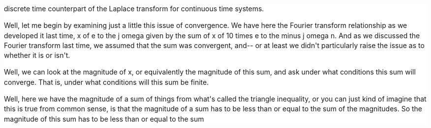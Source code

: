   <span m='94410'>discrete</span> <span m='94860'>time</span> <span m='95160'>counterpart</span>
  <span m='96390'>of</span> <span m='96570'>the</span> <span m='96690'>Laplace</span>
  <span m='97170'>transform</span> <span m='98220'>for</span> <span m='98670'>continuous</span>
  <span m='99270'>time</span> <span m='99570'>systems.</span> </p><p><span m='101050'>Well,</span>
  <span m='102000'>let</span> <span m='102180'>me</span> <span m='102300'>begin</span>
  <span m='102810'>by</span> <span m='103410'>examining</span> <span m='105360'>just</span>
  <span m='105660'>a</span> <span m='105690'>little</span> <span m='106320'>this</span>
  <span m='106530'>issue</span> <span m='107160'>of</span> <span m='107580'>convergence.</span>
  <span m='110550'>We</span> <span m='110670'>have</span> <span m='111180'>here</span>
  <span m='111630'>the</span> <span m='112170'>Fourier</span> <span m='112600'>transform</span>
  <span m='113280'>relationship</span> <span m='114240'>as</span> <span m='114720'>we</span>
  <span m='114900'>developed</span> <span m='115350'>it</span> <span m='115440'>last</span>
  <span m='115800'>time,</span> <span m='117070'>x</span> <span m='117630'>of e</span>
  <span m='117730'>to the</span> <span m='117840'>j</span> <span m='118170'>omega</span>
  <span m='119100'>given</span> <span m='119430'>by</span> <span m='119820'>the</span>
  <span m='119950'>sum</span> <span m='120540'>of</span> <span m='120920'>x</span>
  <span m='121150'>of</span> <span m='121350'>10</span> <span m='122160'>times</span>
  <span m='122640'>e</span> <span m='122850'>to</span> <span m='122910'>the</span>
  <span m='123030'>minus</span> <span m='123360'>j</span> <span m='123790'>omega</span>
  <span m='124290'>n.</span> <span m='124890'>And</span> <span m='125040'>as</span>
  <span m='125160'>we</span> <span m='125280'>discussed</span> <span m='125790'>the</span>
  <span m='125890'>Fourier</span> <span m='126270'>transform</span> <span m='126900'>last</span>
  <span m='127230'>time,</span> <span m='128190'>we</span> <span m='128610'>assumed</span>
  <span m='129180'>that</span> <span m='129840'>the</span> <span m='130500'>sum</span>
  <span m='131160'>was</span> <span m='132210'>convergent,</span> <span m='133800'>and--</span>
  <span m='134280'>or</span> <span m='134490'>at</span> <span m='134550'>least</span>
  <span m='134790'>we</span> <span m='134910'>didn't</span> <span m='135090'>particularly</span>
  <span m='135690'>raise</span> <span m='136020'>the</span> <span m='136140'>issue</span>
  <span m='136530'>as</span> <span m='136680'>to</span> <span m='136800'>whether</span>
  <span m='137100'>it</span> <span m='137220'>is</span> <span m='137380'>or</span>
  <span m='137540'>isn't.</span> </p><p><span m='138840'>Well,</span> <span m='140340'>we</span>
  <span m='140430'>can</span> <span m='140610'>look</span> <span m='140970'>at</span>
  <span m='141570'>the</span> <span m='141690'>magnitude</span> <span m='142890'>of</span>
  <span m='143070'>x,</span> <span m='144210'>or</span> <span m='144810'>equivalently</span>
  <span m='145800'>the</span> <span m='145890'>magnitude</span> <span m='146550'>of</span>
  <span m='146670'>this</span> <span m='146830'>sum,</span> <span m='147960'>and</span>
  <span m='148140'>ask</span> <span m='149310'>under</span> <span m='149580'>what</span>
  <span m='149850'>conditions</span> <span m='151320'>this</span> <span m='151590'>sum</span>
  <span m='152370'>will</span> <span m='152910'>converge.</span> <span m='153840'>That</span>
  <span m='154110'>is,</span> <span m='154860'>under</span> <span m='155100'>what</span>
  <span m='155280'>conditions</span> <span m='156000'>will</span> <span m='156150'>this</span>
  <span m='156470'>sum</span> <span m='156840'>be</span> <span m='157050'>finite.</span>
  </p><p><span m='159240'>Well,</span> <span m='159960'>here</span> <span m='160200'>we</span>
  <span m='160380'>have</span> <span m='160920'>the</span> <span m='161250'>magnitude</span>
  <span m='162270'>of</span> <span m='162420'>a</span> <span m='162480'>sum</span>
  <span m='162840'>of</span> <span m='162960'>things</span> <span m='164220'>from</span>
  <span m='165000'>what's</span> <span m='165300'>called</span> <span m='166050'>the</span>
  <span m='166140'>triangle</span> <span m='166650'>inequality,</span> <span m='167580'>or</span>
  <span m='168720'>you</span> <span m='168930'>can</span> <span m='169080'>just</span>
  <span m='169320'>kind of</span> <span m='169725'>imagine</span> <span m='170130'>that</span>
  <span m='170250'>this</span> <span m='170430'>is</span> <span m='170550'>true</span>
  <span m='171130'>from</span> <span m='171330'>common</span> <span m='171720'>sense,</span>
  <span m='172800'>is</span> <span m='173040'>that</span> <span m='173490'>the</span>
  <span m='173610'>magnitude</span> <span m='174240'>of</span> <span m='174340'>a</span>
  <span m='174390'>sum</span> <span m='175740'>has</span> <span m='176040'>to</span>
  <span m='176160'>be</span> <span m='176310'>less</span> <span m='176670'>than</span>
  <span m='176850'>or</span> <span m='176970'>equal</span> <span m='177390'>to</span>
  <span m='178230'>the</span> <span m='178320'>sum</span> <span m='178890'>of</span>
  <span m='179040'>the</span> <span m='179130'>magnitudes.</span> <span m='180600'>So</span>
  <span m='181440'>the</span> <span m='181560'>magnitude</span> <span m='182190'>of</span>
  <span m='182310'>this</span> <span m='182490'>sum</span> <span m='183870'>has</span>
  <span m='184170'>to</span> <span m='184290'>be</span> <span m='184410'>less</span>
  <span m='184770'>than</span> <span m='184920'>or</span> <span m='185070'>equal</span>
  <span m='185460'>to</span> <span m='186600'>the</span> <span m='186690'>sum</span>